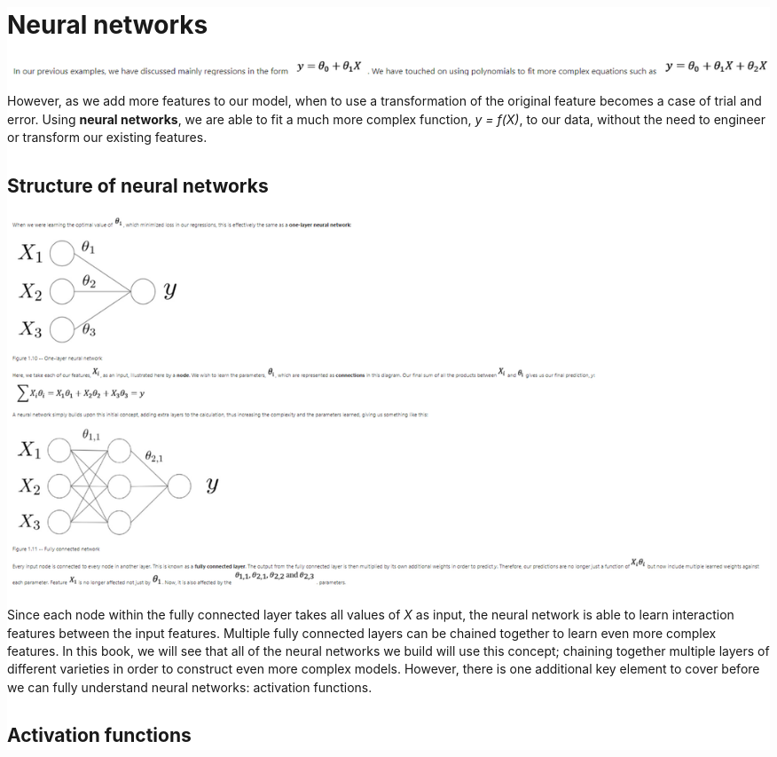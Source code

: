 Neural networks
===============

![](./images/14.PNG)

However, as we add more features to our model, when to use a
transformation of the original feature becomes a case of trial and
error. Using **neural networks**, we are able to fit a much more complex
function, *y = f(X)*, to our data, without the need to engineer or
transform our existing features. 



Structure of neural networks
----------------------------

![](./images/15.PNG)

Since each node within the fully connected layer takes all values of *X*
as input, the neural network is able to learn interaction features
between the input features. Multiple fully connected
layers can be chained together to learn even more
complex features. In this book, we will see that all of the neural
networks we build will use this concept; chaining together multiple
layers of different varieties in order to construct even more complex
models. However, there is one additional key element to cover before we
can fully understand neural networks: activation functions.



Activation functions
--------------------
